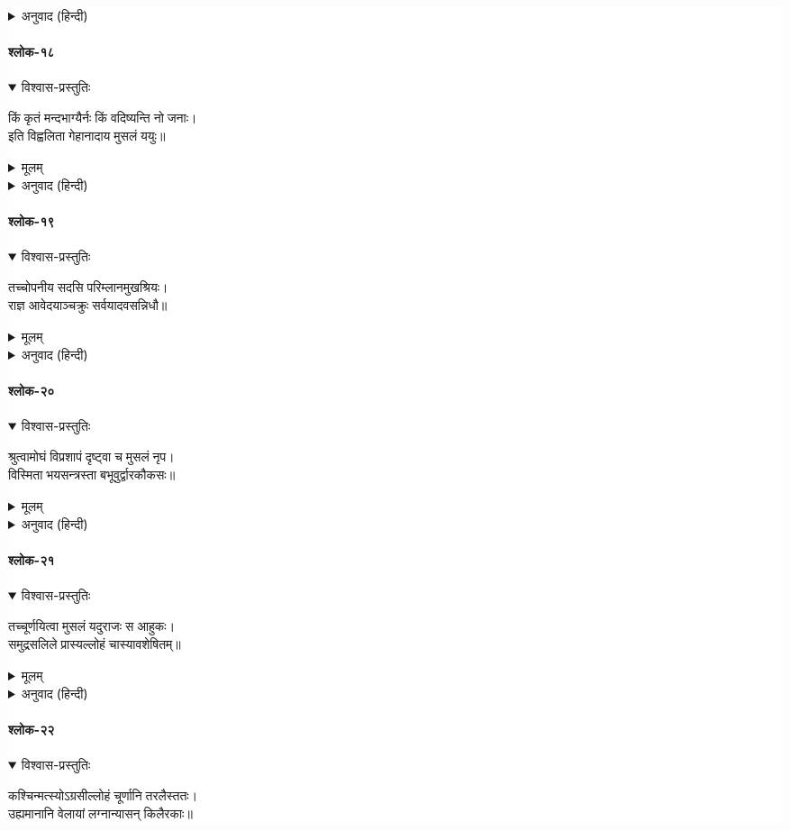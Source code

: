 <details><summary>अनुवाद (हिन्दी)</summary></details>

#### श्लोक-१८


<details open><summary>विश्वास-प्रस्तुतिः</summary>

किं कृतं मन्दभाग्यैर्नः किं वदिष्यन्ति नो जनाः।  
इति विह्वलिता गेहानादाय मुसलं ययुः॥
</details>

<details><summary>मूलम्</summary></details>

<details><summary>अनुवाद (हिन्दी)</summary></details>

#### श्लोक-१९


<details open><summary>विश्वास-प्रस्तुतिः</summary>

तच्चोपनीय सदसि परिम्लानमुखश्रियः।  
राज्ञ आवेदयाञ्चक्रुः सर्वयादवसन्निधौ॥
</details>

<details><summary>मूलम्</summary></details>

<details><summary>अनुवाद (हिन्दी)</summary></details>

#### श्लोक-२०


<details open><summary>विश्वास-प्रस्तुतिः</summary>

श्रुत्वामोघं विप्रशापं दृष्ट्वा च मुसलं नृप।  
विस्मिता भयसन्त्रस्ता बभूवुर्द्वारकौकसः॥
</details>

<details><summary>मूलम्</summary></details>

<details><summary>अनुवाद (हिन्दी)</summary></details>

#### श्लोक-२१


<details open><summary>विश्वास-प्रस्तुतिः</summary>

तच्चूर्णयित्वा मुसलं यदुराजः स आहुकः।  
समुद्रसलिले प्रास्यल्लोहं चास्यावशेषितम्॥
</details>

<details><summary>मूलम्</summary></details>

<details><summary>अनुवाद (हिन्दी)</summary></details>

#### श्लोक-२२


<details open><summary>विश्वास-प्रस्तुतिः</summary>

कश्चिन्मत्स्योऽग्रसील्लोहं चूर्णानि तरलैस्ततः।  
उह्यमानानि वेलायां लग्नान्यासन् किलैरकाः॥
</details>
